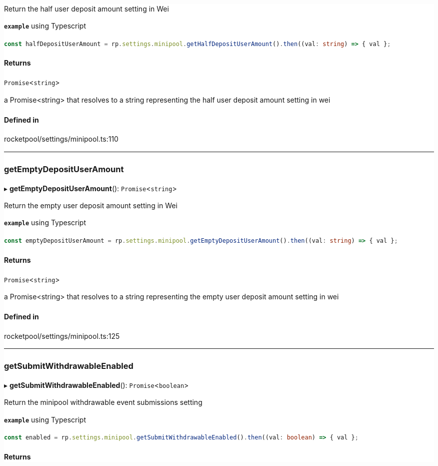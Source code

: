 Return the half user deposit amount setting in Wei

**`example`** using Typescript
```ts
const halfDepositUserAmount = rp.settings.minipool.getHalfDepositUserAmount().then((val: string) => { val };
```

#### Returns

`Promise`<`string`\>

a Promise<string\> that resolves to a string representing the half user deposit amount setting in wei

#### Defined in

rocketpool/settings/minipool.ts:110

___

### getEmptyDepositUserAmount

▸ **getEmptyDepositUserAmount**(): `Promise`<`string`\>

Return the empty user deposit amount setting in Wei

**`example`** using Typescript
```ts
const emptyDepositUserAmount = rp.settings.minipool.getEmptyDepositUserAmount().then((val: string) => { val };
```

#### Returns

`Promise`<`string`\>

a Promise<string\> that resolves to a string representing the empty user deposit amount setting in wei

#### Defined in

rocketpool/settings/minipool.ts:125

___

### getSubmitWithdrawableEnabled

▸ **getSubmitWithdrawableEnabled**(): `Promise`<`boolean`\>

Return the minipool withdrawable event submissions setting

**`example`** using Typescript
```ts
const enabled = rp.settings.minipool.getSubmitWithdrawableEnabled().then((val: boolean) => { val };
```

#### Returns
